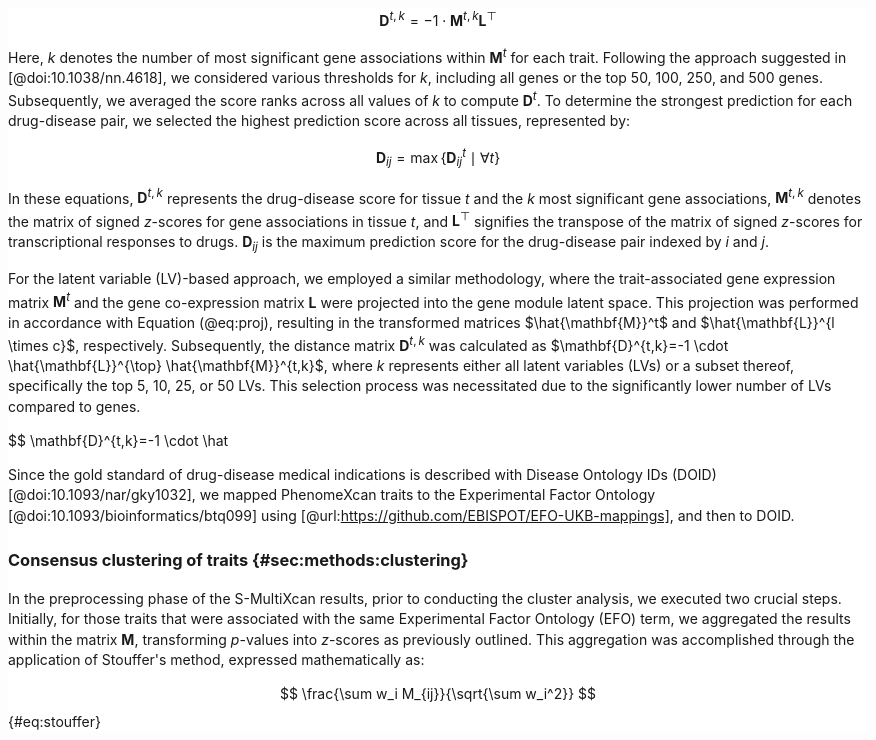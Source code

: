 $$
\mathbf{D}^{t,k}=-1 \cdot \mathbf{M}^{t,k} \mathbf{L}^\top
$$

Here, $k$ denotes the number of most significant gene associations within $\mathbf{M}^t$ for each trait.
Following the approach suggested in [@doi:10.1038/nn.4618], we considered various thresholds for $k$, including all genes or the top 50, 100, 250, and 500 genes.
Subsequently, we averaged the score ranks across all values of $k$ to compute $\mathbf{D}^t$.
To determine the strongest prediction for each drug-disease pair, we selected the highest prediction score across all tissues, represented by:

$$
\mathbf{D}_{ij} = \max \{ \mathbf{D}_{ij}^t \mid \forall t \}
$$

In these equations, $\mathbf{D}^{t,k}$ represents the drug-disease score for tissue $t$ and the $k$ most significant gene associations, $\mathbf{M}^{t,k}$ denotes the matrix of signed $z$-scores for gene associations in tissue $t$, and $\mathbf{L}^\top$ signifies the transpose of the matrix of signed $z$-scores for transcriptional responses to drugs.
$\mathbf{D}_{ij}$ is the maximum prediction score for the drug-disease pair indexed by $i$ and $j$.


For the latent variable (LV)-based approach, we employed a similar methodology, where the trait-associated gene expression matrix $\mathbf{M}^{t}$ and the gene co-expression matrix $\mathbf{L}$ were projected into the gene module latent space.
This projection was performed in accordance with Equation (@eq:proj), resulting in the transformed matrices $\hat{\mathbf{M}}^t$ and $\hat{\mathbf{L}}^{l \times c}$, respectively.
Subsequently, the distance matrix $\mathbf{D}^{t,k}$ was calculated as $\mathbf{D}^{t,k}=-1 \cdot \hat{\mathbf{L}}^{\top} \hat{\mathbf{M}}^{t,k}$, where $k$ represents either all latent variables (LVs) or a subset thereof, specifically the top 5, 10, 25, or 50 LVs.
This selection process was necessitated due to the significantly lower number of LVs compared to genes. 

$$
\mathbf{D}^{t,k}=-1 \cdot \hat


Since the gold standard of drug-disease medical indications is described with Disease Ontology IDs (DOID) [@doi:10.1093/nar/gky1032], we mapped PhenomeXcan traits to the Experimental Factor Ontology [@doi:10.1093/bioinformatics/btq099] using [@url:https://github.com/EBISPOT/EFO-UKB-mappings], and then to DOID.


### Consensus clustering of traits {#sec:methods:clustering}

In the preprocessing phase of the S-MultiXcan results, prior to conducting the cluster analysis, we executed two crucial steps.
Initially, for those traits that were associated with the same Experimental Factor Ontology (EFO) term, we aggregated the results within the matrix $\mathbf{M}$, transforming $p$-values into $z$-scores as previously outlined.
This aggregation was accomplished through the application of Stouffer's method, expressed mathematically as:

$$
\frac{\sum w_i M_{ij}}{\sqrt{\sum w_i^2}}
$$ {#eq:stouffer}
